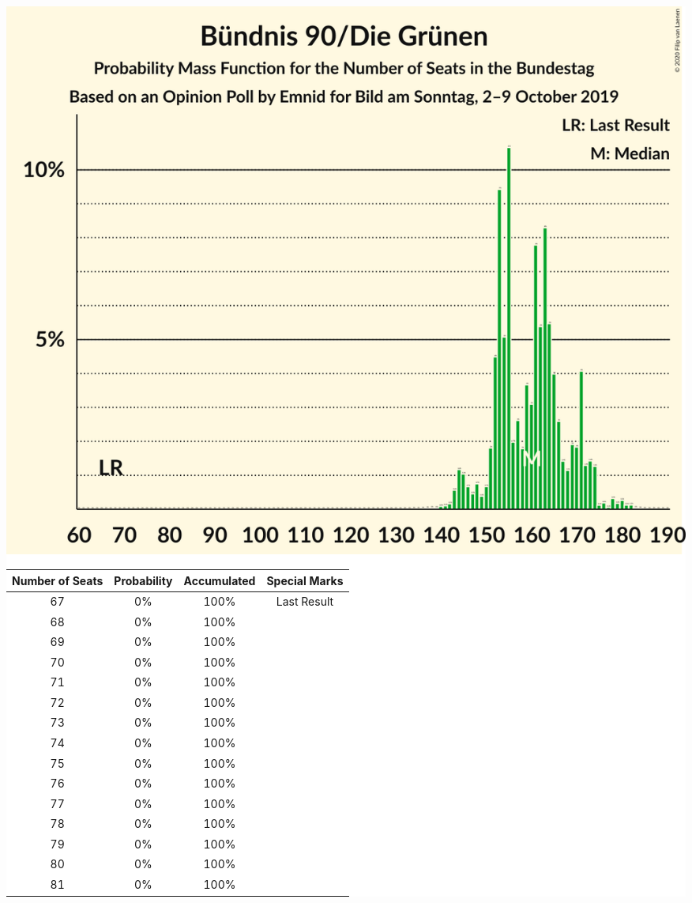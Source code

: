 ![Graph with seats probability mass function not yet produced](2019-10-09-Emnid-seats-pmf-bündnis90diegrünen.png "Seats Probability Mass Function")

| Number of Seats | Probability | Accumulated | Special Marks |
|:---------------:|:-----------:|:-----------:|:-------------:|
| 67 | 0% | 100% | Last Result |
| 68 | 0% | 100% |  |
| 69 | 0% | 100% |  |
| 70 | 0% | 100% |  |
| 71 | 0% | 100% |  |
| 72 | 0% | 100% |  |
| 73 | 0% | 100% |  |
| 74 | 0% | 100% |  |
| 75 | 0% | 100% |  |
| 76 | 0% | 100% |  |
| 77 | 0% | 100% |  |
| 78 | 0% | 100% |  |
| 79 | 0% | 100% |  |
| 80 | 0% | 100% |  |
| 81 | 0% | 100% |  |